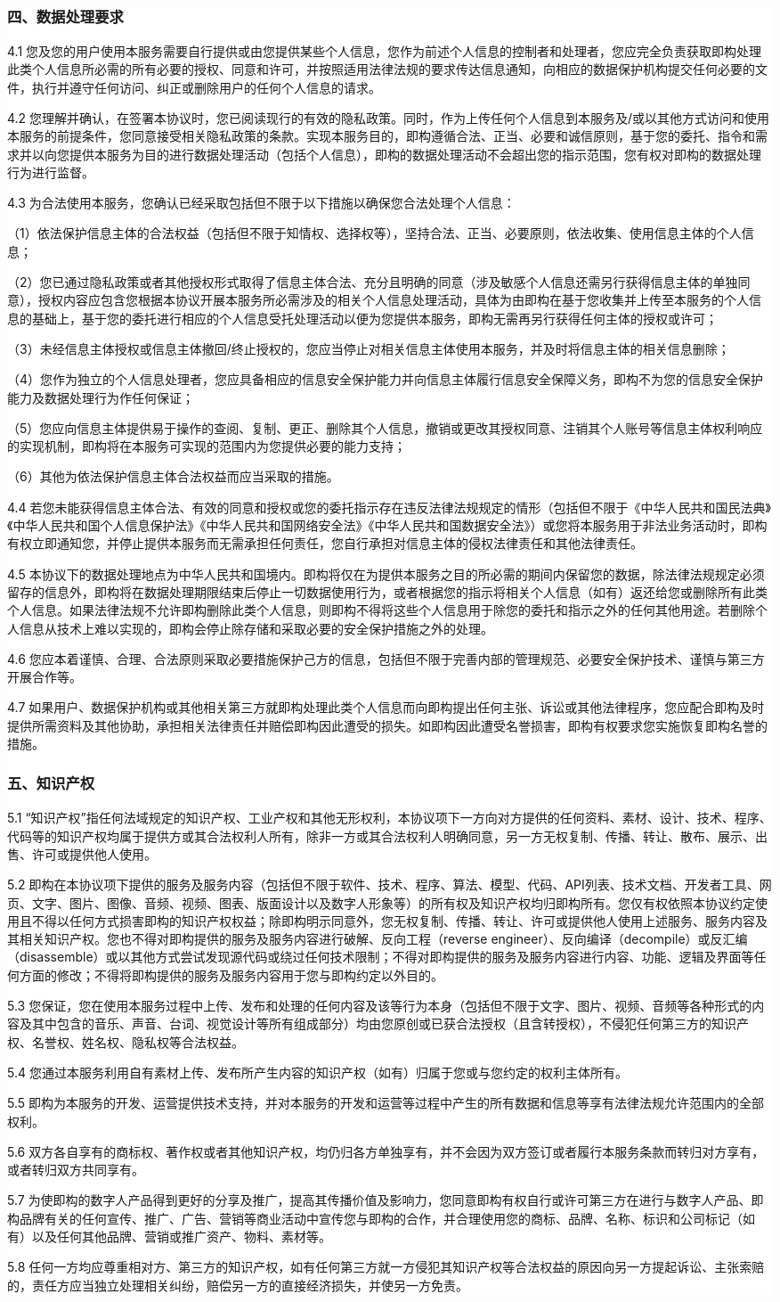 ### 四、数据处理要求

4.1 您及您的用户使用本服务需要自行提供或由您提供某些个人信息，您作为前述个人信息的控制者和处理者，您应完全负责获取即构处理此类个人信息所必需的所有必要的授权、同意和许可，并按照适用法律法规的要求传达信息通知，向相应的数据保护机构提交任何必要的文件，执行并遵守任何访问、纠正或删除用户的任何个人信息的请求。

4.2 您理解并确认，在签署本协议时，您已阅读现行的有效的隐私政策。同时，作为上传任何个人信息到本服务及/或以其他方式访问和使用本服务的前提条件，您同意接受相关隐私政策的条款。实现本服务目的，即构遵循合法、正当、必要和诚信原则，基于您的委托、指令和需求并以向您提供本服务为目的进行数据处理活动（包括个人信息），即构的数据处理活动不会超出您的指示范围，您有权对即构的数据处理行为进行监督。

4.3 为合法使用本服务，您确认已经采取包括但不限于以下措施以确保您合法处理个人信息：

（1）依法保护信息主体的合法权益（包括但不限于知情权、选择权等），坚持合法、正当、必要原则，依法收集、使用信息主体的个人信息；

（2）您已通过隐私政策或者其他授权形式取得了信息主体合法、充分且明确的同意（涉及敏感个人信息还需另行获得信息主体的单独同意），授权内容应包含您根据本协议开展本服务所必需涉及的相关个人信息处理活动，具体为由即构在基于您收集并上传至本服务的个人信息的基础上，基于您的委托进行相应的个人信息受托处理活动以便为您提供本服务，即构无需再另行获得任何主体的授权或许可；

（3）未经信息主体授权或信息主体撤回/终止授权的，您应当停止对相关信息主体使用本服务，并及时将信息主体的相关信息删除；

（4）您作为独立的个人信息处理者，您应具备相应的信息安全保护能力并向信息主体履行信息安全保障义务，即构不为您的信息安全保护能力及数据处理行为作任何保证；

（5）您应向信息主体提供易于操作的查阅、复制、更正、删除其个人信息，撤销或更改其授权同意、注销其个人账号等信息主体权利响应的实现机制，即构将在本服务可实现的范围内为您提供必要的能力支持；

（6）其他为依法保护信息主体合法权益而应当采取的措施。

4.4 若您未能获得信息主体合法、有效的同意和授权或您的委托指示存在违反法律法规规定的情形（包括但不限于《中华人民共和国民法典》《中华人民共和国个人信息保护法》《中华人民共和国网络安全法》《中华人民共和国数据安全法》）或您将本服务用于非法业务活动时，即构有权立即通知您，并停止提供本服务而无需承担任何责任，您自行承担对信息主体的侵权法律责任和其他法律责任。

4.5 本协议下的数据处理地点为中华人民共和国境内。即构将仅在为提供本服务之目的所必需的期间内保留您的数据，除法律法规规定必须留存的信息外，即构将在数据处理期限结束后停止一切数据使用行为，或者根据您的指示将相关个人信息（如有）返还给您或删除所有此类个人信息。如果法律法规不允许即构删除此类个人信息，则即构不得将这些个人信息用于除您的委托和指示之外的任何其他用途。若删除个人信息从技术上难以实现的，即构会停止除存储和采取必要的安全保护措施之外的处理。

4.6 您应本着谨慎、合理、合法原则采取必要措施保护己方的信息，包括但不限于完善内部的管理规范、必要安全保护技术、谨慎与第三方开展合作等。

4.7 如果用户、数据保护机构或其他相关第三方就即构处理此类个人信息而向即构提出任何主张、诉讼或其他法律程序，您应配合即构及时提供所需资料及其他协助，承担相关法律责任并赔偿即构因此遭受的损失。如即构因此遭受名誉损害，即构有权要求您实施恢复即构名誉的措施。

### 五、知识产权

5.1 “知识产权”指任何法域规定的知识产权、工业产权和其他无形权利，本协议项下一方向对方提供的任何资料、素材、设计、技术、程序、代码等的知识产权均属于提供方或其合法权利人所有，除非一方或其合法权利人明确同意，另一方无权复制、传播、转让、散布、展示、出售、许可或提供他人使用。

5.2 即构在本协议项下提供的服务及服务内容（包括但不限于软件、技术、程序、算法、模型、代码、API列表、技术文档、开发者工具、网页、文字、图片、图像、音频、视频、图表、版面设计以及数字人形象等）的所有权及知识产权均归即构所有。您仅有权依照本协议约定使用且不得以任何方式损害即构的知识产权权益；除即构明示同意外，您无权复制、传播、转让、许可或提供他人使用上述服务、服务内容及其相关知识产权。您也不得对即构提供的服务及服务内容进行破解、反向工程（reverse engineer）、反向编译（decompile）或反汇编（disassemble）或以其他方式尝试发现源代码或绕过任何技术限制；不得对即构提供的服务及服务内容进行内容、功能、逻辑及界面等任何方面的修改；不得将即构提供的服务及服务内容用于您与即构约定以外目的。

5.3 您保证，您在使用本服务过程中上传、发布和处理的任何内容及该等行为本身（包括但不限于文字、图片、视频、音频等各种形式的内容及其中包含的音乐、声音、台词、视觉设计等所有组成部分）均由您原创或已获合法授权（且含转授权），不侵犯任何第三方的知识产权、名誉权、姓名权、隐私权等合法权益。

5.4 您通过本服务利用自有素材上传、发布所产生内容的知识产权（如有）归属于您或与您约定的权利主体所有。

5.5 即构为本服务的开发、运营提供技术支持，并对本服务的开发和运营等过程中产生的所有数据和信息等享有法律法规允许范围内的全部权利。

5.6 双方各自享有的商标权、著作权或者其他知识产权，均仍归各方单独享有，并不会因为双方签订或者履行本服务条款而转归对方享有，或者转归双方共同享有。

5.7 为使即构的数字人产品得到更好的分享及推广，提高其传播价值及影响力，您同意即构有权自行或许可第三方在进行与数字人产品、即构品牌有关的任何宣传、推广、广告、营销等商业活动中宣传您与即构的合作，并合理使用您的商标、品牌、名称、标识和公司标记（如有）以及任何其他品牌、营销或推广资产、物料、素材等。

5.8 任何一方均应尊重相对方、第三方的知识产权，如有任何第三方就一方侵犯其知识产权等合法权益的原因向另一方提起诉讼、主张索赔的，责任方应当独立处理相关纠纷，赔偿另一方的直接经济损失，并使另一方免责。
